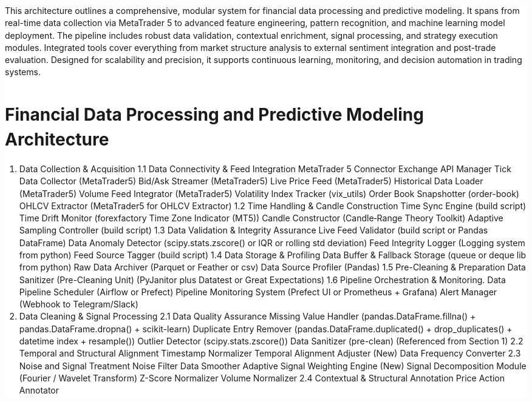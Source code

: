 This architecture outlines a comprehensive, modular system for financial data processing and predictive modeling. It spans from real-time data collection via MetaTrader 5 to advanced feature engineering, pattern recognition, and machine learning model deployment. The pipeline includes robust data validation, contextual enrichment, signal processing, and strategy execution modules. Integrated tools cover everything from market structure analysis to external sentiment integration and post-trade evaluation. Designed for scalability and precision, it supports continuous learning, monitoring, and decision automation in trading systems.
# Financial Data Processing and Predictive Modeling Architecture


1. Data Collection & Acquisition
1.1 Data Connectivity & Feed Integration
MetaTrader 5 Connector
Exchange API Manager
Tick Data Collector (MetaTrader5)
Bid/Ask Streamer (MetaTrader5)
Live Price Feed (MetaTrader5)
Historical Data Loader (MetaTrader5)
Volume Feed Integrator (MetaTrader5)
Volatility Index Tracker (vix_utils)
Order Book Snapshotter (order-book)
OHLCV Extractor (MetaTrader5 for OHLCV Extractor)
  1.2 Time Handling & Candle Construction
Time Sync Engine (build script)
Time Drift Monitor (forexfactory Time Zone Indicator (MT5))
Candle Constructor (Candle‑Range Theory Toolkit)
Adaptive Sampling Controller (build script)
  1.3 Data Validation & Integrity Assurance
Live Feed Validator (build script or Pandas DataFrame)
Data Anomaly Detector (scipy.stats.zscore() or IQR or rolling std deviation)
Feed Integrity Logger (Logging system from python)
Feed Source Tagger (build script)
  1.4 Data Storage & Profiling
Data Buffer & Fallback Storage (queue or deque lib from python)
Raw Data Archiver (Parquet or Feather or csv)
Data Source Profiler (Pandas)
  1.5 Pre-Cleaning & Preparation
Data Sanitizer (Pre-Cleaning Unit) (PyJanitor plus Datatest or Great Expectations)
1.6 Pipeline Orchestration & Monitoring.
Data Pipeline Scheduler (Airflow or Prefect)
Pipeline Monitoring System (Prefect UI or Prometheus + Grafana)
Alert Manager (Webhook to Telegram/Slack)
2. Data Cleaning & Signal Processing
2.1 Data Quality Assurance
Missing Value Handler (pandas.DataFrame.fillna() + pandas.DataFrame.dropna() + scikit-learn)
Duplicate Entry Remover (pandas.DataFrame.duplicated() + drop_duplicates() + datetime index + resample())
Outlier Detector (scipy.stats.zscore())
Data Sanitizer (pre-clean) (Referenced from Section 1)
2.2 Temporal and Structural Alignment
Timestamp Normalizer
Temporal Alignment Adjuster (New)
Data Frequency Converter
2.3 Noise and Signal Treatment
Noise Filter
Data Smoother
Adaptive Signal Weighting Engine (New)
Signal Decomposition Module (Fourier / Wavelet Transform)
Z-Score Normalizer
Volume Normalizer
2.4 Contextual & Structural Annotation
Price Action Annotator